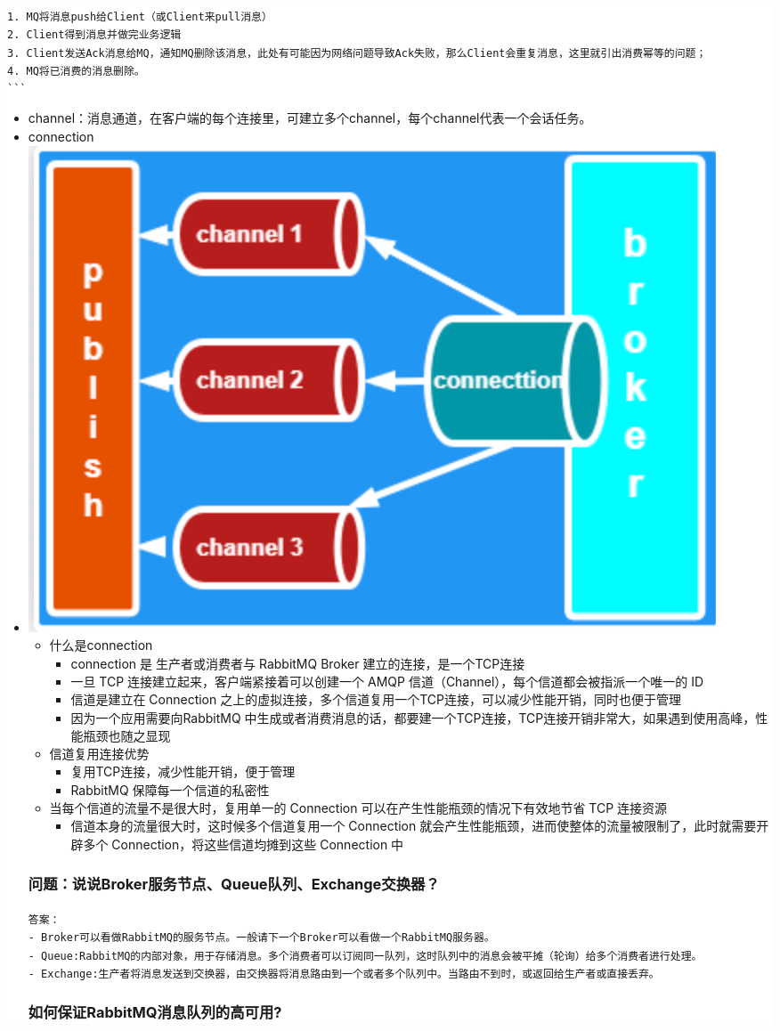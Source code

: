     1. MQ将消息push给Client（或Client来pull消息）
    2. Client得到消息并做完业务逻辑
    3. Client发送Ack消息给MQ，通知MQ删除该消息，此处有可能因为网络问题导致Ack失败，那么Client会重复消息，这里就引出消费幂等的问题；
    4. MQ将已消费的消息删除。
    ```
- channel：消息通道，在客户端的每个连接里，可建立多个channel，每个channel代表一个会话任务。
- connection
- ![](../img/消息队列/rabbitmq/rabbitmq-connection.png)
    - 什么是connection
        - connection 是 生产者或消费者与 RabbitMQ Broker 建立的连接，是一个TCP连接
        - 一旦 TCP 连接建立起来，客户端紧接着可以创建一个 AMQP 信道（Channel），每个信道都会被指派一个唯一的 ID
        - 信道是建立在 Connection 之上的虚拟连接，多个信道复用一个TCP连接，可以减少性能开销，同时也便于管理
        - 因为一个应用需要向RabbitMQ 中生成或者消费消息的话，都要建一个TCP连接，TCP连接开销非常大，如果遇到使用高峰，性能瓶颈也随之显现
    - 信道复用连接优势
        - 复用TCP连接，减少性能开销，便于管理
        - RabbitMQ 保障每一个信道的私密性
    - 当每个信道的流量不是很大时，复用单一的 Connection 可以在产生性能瓶颈的情况下有效地节省 TCP 连接资源
        - 信道本身的流量很大时，这时候多个信道复用一个 Connection 就会产生性能瓶颈，进而使整体的流量被限制了，此时就需要开辟多个 Connection，将这些信道均摊到这些 Connection 中
    ### 问题：说说Broker服务节点、Queue队列、Exchange交换器？
    ```
    答案：
    - Broker可以看做RabbitMQ的服务节点。一般请下一个Broker可以看做一个RabbitMQ服务器。
    - Queue:RabbitMQ的内部对象，用于存储消息。多个消费者可以订阅同一队列，这时队列中的消息会被平摊（轮询）给多个消费者进行处理。
    - Exchange:生产者将消息发送到交换器，由交换器将消息路由到一个或者多个队列中。当路由不到时，或返回给生产者或直接丢弃。
    ```
    ### 如何保证RabbitMQ消息队列的高可用?
